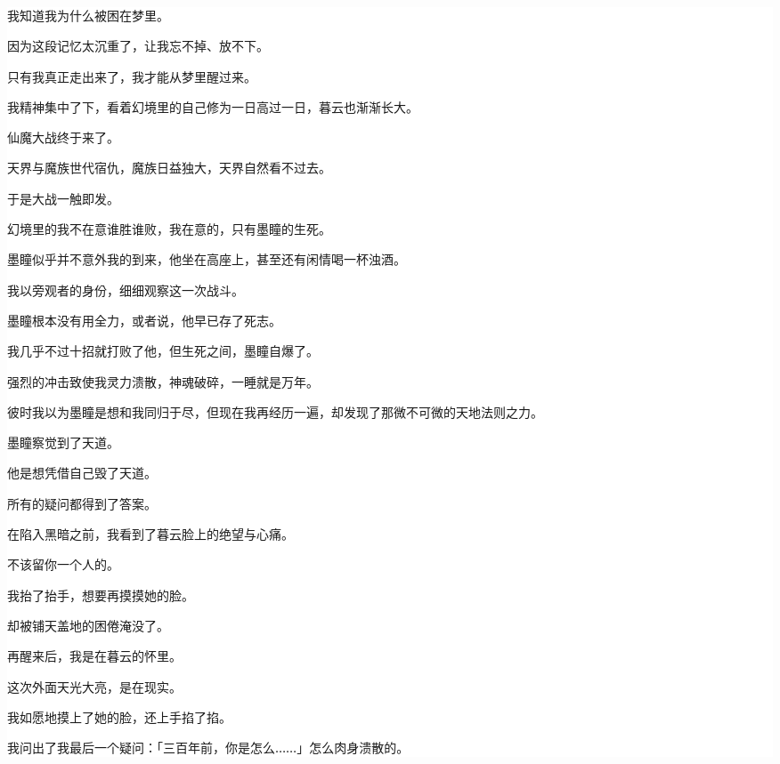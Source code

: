 我知道我为什么被困在梦里。


因为这段记忆太沉重了，让我忘不掉、放不下。


只有我真正走出来了，我才能从梦里醒过来。


我精神集中了下，看着幻境里的自己修为一日高过一日，暮云也渐渐长大。


仙魔大战终于来了。


天界与魔族世代宿仇，魔族日益独大，天界自然看不过去。


于是大战一触即发。


幻境里的我不在意谁胜谁败，我在意的，只有墨瞳的生死。


墨瞳似乎并不意外我的到来，他坐在高座上，甚至还有闲情喝一杯浊酒。


我以旁观者的身份，细细观察这一次战斗。


墨瞳根本没有用全力，或者说，他早已存了死志。


我几乎不过十招就打败了他，但生死之间，墨瞳自爆了。


强烈的冲击致使我灵力溃散，神魂破碎，一睡就是万年。


彼时我以为墨瞳是想和我同归于尽，但现在我再经历一遍，却发现了那微不可微的天地法则之力。


墨瞳察觉到了天道。


他是想凭借自己毁了天道。


所有的疑问都得到了答案。


在陷入黑暗之前，我看到了暮云脸上的绝望与心痛。


不该留你一个人的。


我抬了抬手，想要再摸摸她的脸。


却被铺天盖地的困倦淹没了。


再醒来后，我是在暮云的怀里。


这次外面天光大亮，是在现实。


我如愿地摸上了她的脸，还上手掐了掐。


我问出了我最后一个疑问：「三百年前，你是怎么……」怎么肉身溃散的。
